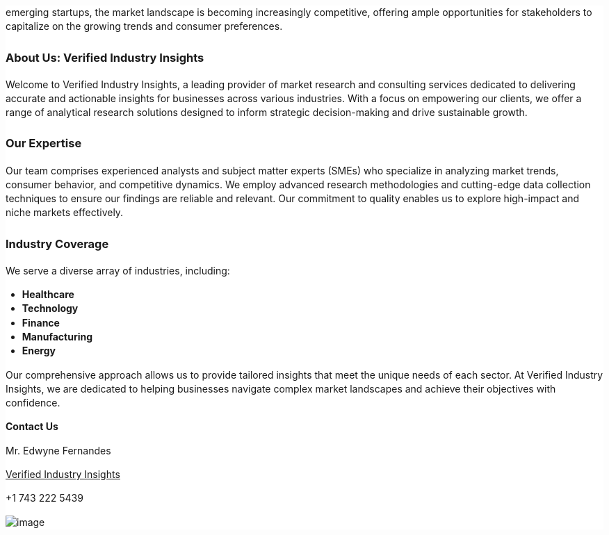 emerging startups, the market landscape is becoming increasingly competitive, offering ample opportunities for stakeholders to capitalize on the growing trends and consumer preferences.</p><h3>About Us: Verified Industry Insights</h3><p>Welcome to Verified Industry Insights, a leading provider of market research and consulting services dedicated to delivering accurate and actionable insights for businesses across various industries. With a focus on empowering our clients, we offer a range of analytical research solutions designed to inform strategic decision-making and drive sustainable growth.</p><h3>Our Expertise</h3><p>Our team comprises experienced analysts and subject matter experts (SMEs) who specialize in analyzing market trends, consumer behavior, and competitive dynamics. We employ advanced research methodologies and cutting-edge data collection techniques to ensure our findings are reliable and relevant. Our commitment to quality enables us to explore high-impact and niche markets effectively.</p><h3>Industry Coverage</h3><p>We serve a diverse array of industries, including:</p><ul><li><strong>Healthcare</strong></li><li><strong>Technology</strong></li><li><strong>Finance</strong></li><li><strong>Manufacturing</strong></li><li><strong>Energy</strong></li></ul><p>Our comprehensive approach allows us to provide tailored insights that meet the unique needs of each sector. At Verified Industry Insights, we are dedicated to helping businesses navigate complex market landscapes and achieve their objectives with confidence.</p><p><strong>Contact Us</strong></p><p>Mr. Edwyne Fernandes</p><p><a href="https://www.verifiedindustryinsights.com/">Verified Industry Insights</a></p><p>+1 743 222 5439</p>
![image](https://github.com/user-attachments/assets/81b35e73-9ea4-4fbe-b2cf-d21c3504d2e9)
